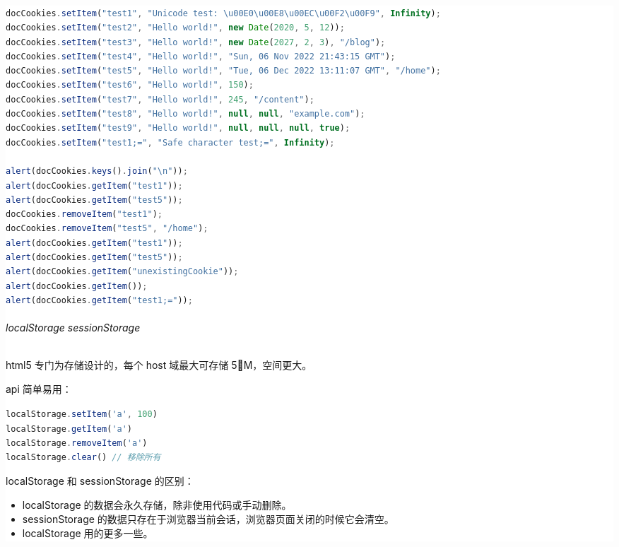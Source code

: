 ```js
docCookies.setItem("test1", "Unicode test: \u00E0\u00E8\u00EC\u00F2\u00F9", Infinity);
docCookies.setItem("test2", "Hello world!", new Date(2020, 5, 12));
docCookies.setItem("test3", "Hello world!", new Date(2027, 2, 3), "/blog");
docCookies.setItem("test4", "Hello world!", "Sun, 06 Nov 2022 21:43:15 GMT");
docCookies.setItem("test5", "Hello world!", "Tue, 06 Dec 2022 13:11:07 GMT", "/home");
docCookies.setItem("test6", "Hello world!", 150);
docCookies.setItem("test7", "Hello world!", 245, "/content");
docCookies.setItem("test8", "Hello world!", null, null, "example.com");
docCookies.setItem("test9", "Hello world!", null, null, null, true);
docCookies.setItem("test1;=", "Safe character test;=", Infinity);
 
alert(docCookies.keys().join("\n"));
alert(docCookies.getItem("test1"));
alert(docCookies.getItem("test5"));
docCookies.removeItem("test1");
docCookies.removeItem("test5", "/home");
alert(docCookies.getItem("test1"));
alert(docCookies.getItem("test5"));
alert(docCookies.getItem("unexistingCookie"));
alert(docCookies.getItem());
alert(docCookies.getItem("test1;="));
```

###### localStorage sessionStorage

html5 专门为存储设计的，每个 host 域最大可存储 5M，空间更大。

api 简单易用：

```js
localStorage.setItem('a', 100)
localStorage.getItem('a')
localStorage.removeItem('a')
localStorage.clear() // 移除所有
```

localStorage 和 sessionStorage 的区别：

* localStorage 的数据会永久存储，除非使用代码或手动删除。
* sessionStorage 的数据只存在于浏览器当前会话，浏览器页面关闭的时候它会清空。
* localStorage 用的更多一些。

